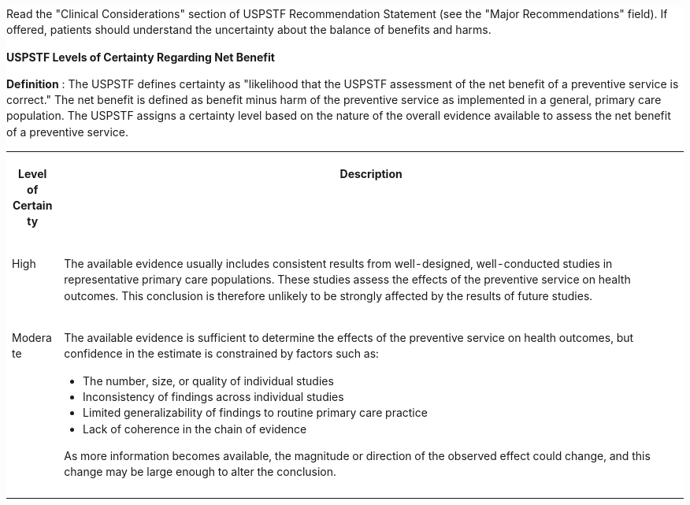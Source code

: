 Read the "Clinical Considerations" section of USPSTF Recommendation Statement (see the "Major Recommendations" field). If offered, patients should understand the uncertainty about the balance of benefits and harms.
</td> </tr> </table>

**USPSTF Levels of Certainty Regarding Net Benefit**

**Definition** : The USPSTF defines certainty as "likelihood that the USPSTF assessment of the net benefit of a preventive service is correct." The net benefit is defined as benefit minus harm of the preventive service as implemented in a general, primary care population. The USPSTF assigns a certainty level based on the nature of the overall evidence available to assess the net benefit of a preventive service.  
  
<table>  
<tr>  
<th>

Level of Certainty
</th>  
<th>

Description
</th> </tr>  
<tr>  
<td>

High
</td>  
<td>

The available evidence usually includes consistent results from well-designed, well-conducted studies in representative primary care populations. These studies assess the effects of the preventive service on health outcomes. This conclusion is therefore unlikely to be strongly affected by the results of future studies.
</td> </tr>  
<tr>  
<td>

Moderate
</td>  
<td>

The available evidence is sufficient to determine the effects of the preventive service on health outcomes, but confidence in the estimate is constrained by factors such as: 

  * The number, size, or quality of individual studies 
  * Inconsistency of findings across individual studies 
  * Limited generalizability of findings to routine primary care practice 
  * Lack of coherence in the chain of evidence 

As more information becomes available, the magnitude or direction of the observed effect could change, and this change may be large enough to alter the conclusion.
</td> </tr>  
<tr>  
<td>
